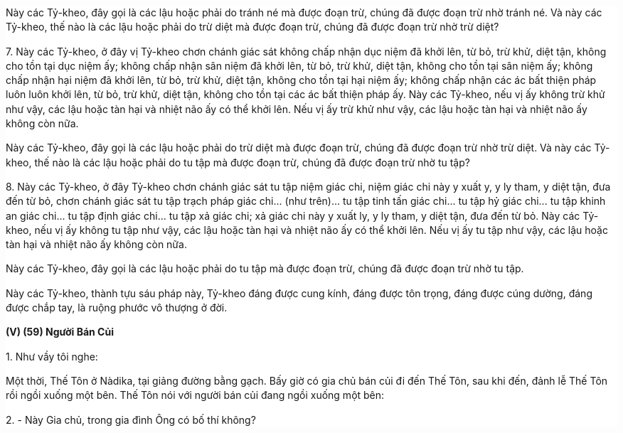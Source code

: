 Này các Tỷ-kheo, đây gọi là các lậu hoặc phải do tránh né mà được đoạn trừ, chúng đã được đoạn trừ
nhờ tránh né. Và này các Tỷ-kheo, thế nào là các lậu hoặc phải do trừ diệt mà được đoạn trừ, chúng đã
được đoạn trừ nhờ trừ diệt?


7\. Này các Tỷ-kheo, ở đây vị Tỷ-kheo chơn chánh giác sát không chấp nhận dục niệm đã khởi lên, từ bỏ,
trừ khử, diệt tận, không cho tồn tại dục niệm ấy; không chấp nhận sân niệm đã khởi lên, từ bỏ, trừ khử,
diệt tận, không cho tồn tại sân niệm ấy; không chấp nhận hại niệm đã khởi lên, từ bỏ, trừ khử, diệt tận,
không cho tồn tại hại niệm ấy; không chấp nhận các ác bất thiện pháp luôn luôn khởi lên, từ bỏ, trừ khử,
diệt tận, không cho tồn tại các ác bất thiện pháp ấy. Này các Tỷ-kheo, nếu vị ấy không trừ khử như vậy,
các lậu hoặc tàn hại và nhiệt não ấy có thể khởi lên. Nếu vị ấy trừ khử như vậy, các lậu hoặc tàn hại và
nhiệt não ấy không còn nữa.

Này các Tỷ-kheo, đây gọi là các lậu hoặc phải do trừ diệt mà được đoạn trừ, chúng đã được đoạn trừ
nhờ trừ diệt. Và này các Tỷ-kheo, thế nào là các lậu hoặc phải do tu tập mà được đoạn trừ, chúng đã
được đoạn trừ nhờ tu tập?


8\. Này các Tỷ-kheo, ở đây Tỷ-kheo chơn chánh giác sát tu tập niệm giác chi, niệm giác chi này y xuất y,
y ly tham, y diệt tận, đưa đến từ bỏ, chơn chánh giác sát tu tập trạch pháp giác chi... (như trên)... tu tập
tinh tấn giác chi... tu tập hỷ giác chi... tu tập khinh an giác chi... tu tập định giác chi... tu tập xả giác chi;
xả giác chi này y xuất ly, y ly tham, y diệt tận, đưa đến từ bỏ. Này các Tỷ-kheo, nếu vị ấy không tu tập
như vậy, các lậu hoặc tàn hại và nhiệt não ấy có thể khởi lên. Nếu vị ấy tu tập như vậy, các lậu hoặc tàn
hại và nhiệt não ấy không còn nữa.

Này các Tỷ-kheo, đây gọi là các lậu hoặc phải do tu tập mà được đoạn trừ, chúng đã được đoạn trừ nhờ
tu tập.

Này các Tỷ-kheo, thành tựu sáu pháp này, Tỷ-kheo đáng được cung kính, đáng được tôn trọng, đáng
được cúng dường, đáng được chắp tay, là ruộng phước vô thượng ở đời.

**(V) (59) Người Bán Củi**


1\. Như vầy tôi nghe:

Một thời, Thế Tôn ở Nàdika, tại giảng đường bằng gạch. Bấy giờ có gia chủ bán củi đi đến Thế Tôn, sau
khi đến, đảnh lễ Thế Tôn rồi ngồi xuống một bên. Thế Tôn nói với người bán củi đang ngồi xuống một
bên:


2\. - Này Gia chủ, trong gia đình Ông có bố thí không?
